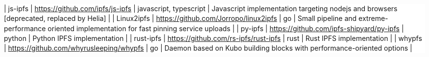 | js-ipfs      | <https://github.com/ipfs/js-ipfs>                     | javascript, typescript | Javascript implementation targeting nodejs and browsers [deprecated, replaced by Helia]          |
| Linux2ipfs   | <https://github.com/Jorropo/linux2ipfs>               | go                     | Small pipeline and extreme-performance oriented implementation for fast pinning service uploads  |
| py-ipfs      | <https://github.com/ipfs-shipyard/py-ipfs>            | python                 | Python IPFS implementation                                                                       |
| rust-ipfs    | <https://github.com/rs-ipfs/rust-ipfs>                | rust                   | Rust IPFS implementation                                                                         |
| whypfs       | <https://github.com/whyrusleeping/whypfs>             | go                     | Daemon based on Kubo building blocks with performance-oriented options                           |
